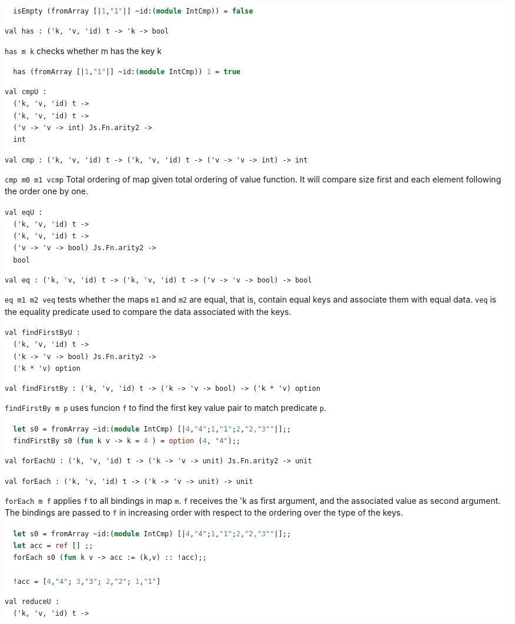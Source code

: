 ```ocaml
  isEmpty (fromArray [|1,"1"|] ~id:(module IntCmp)) = false
```
```
val has : ('k, 'v, 'id) t -> 'k -> bool
```
`has m k` checks whether m has the key k
```ocaml
  has (fromArray [|1,"1"|] ~id:(module IntCmp)) 1 = true
```
```
val cmpU : 
  ('k, 'v, 'id) t ->
  ('k, 'v, 'id) t ->
  ('v -> 'v -> int) Js.Fn.arity2 ->
  int
```
```
val cmp : ('k, 'v, 'id) t -> ('k, 'v, 'id) t -> ('v -> 'v -> int) -> int
```
`cmp m0 m1 vcmp`
Total ordering of map given total ordering of value function.
It will compare size first and each element following the order one by one.
```
val eqU : 
  ('k, 'v, 'id) t ->
  ('k, 'v, 'id) t ->
  ('v -> 'v -> bool) Js.Fn.arity2 ->
  bool
```
```
val eq : ('k, 'v, 'id) t -> ('k, 'v, 'id) t -> ('v -> 'v -> bool) -> bool
```
`eq m1 m2 veq` tests whether the maps `m1` and `m2` are equal, that is, contain equal keys and associate them with equal data. `veq` is the equality predicate used to compare the data associated with the keys.
```
val findFirstByU : 
  ('k, 'v, 'id) t ->
  ('k -> 'v -> bool) Js.Fn.arity2 ->
  ('k * 'v) option
```
```
val findFirstBy : ('k, 'v, 'id) t -> ('k -> 'v -> bool) -> ('k * 'v) option
```
`findFirstBy m p` uses funcion `f` to find the first key value pair to match predicate `p`.
```ocaml
  let s0 = fromArray ~id:(module IntCmp) [|4,"4";1,"1";2,"2,"3""|];;
  findFirstBy s0 (fun k v -> k = 4 ) = option (4, "4");;
```
```
val forEachU : ('k, 'v, 'id) t -> ('k -> 'v -> unit) Js.Fn.arity2 -> unit
```
```
val forEach : ('k, 'v, 'id) t -> ('k -> 'v -> unit) -> unit
```
`forEach m f` applies `f` to all bindings in map `m`. `f` receives the 'k as first argument, and the associated value as second argument. The bindings are passed to `f` in increasing order with respect to the ordering over the type of the keys.
```ocaml
  let s0 = fromArray ~id:(module IntCmp) [|4,"4";1,"1";2,"2,"3""|];;
  let acc = ref [] ;;
  forEach s0 (fun k v -> acc := (k,v) :: !acc);;

  !acc = [4,"4"; 3,"3"; 2,"2"; 1,"1"]
```
```
val reduceU : 
  ('k, 'v, 'id) t ->
```